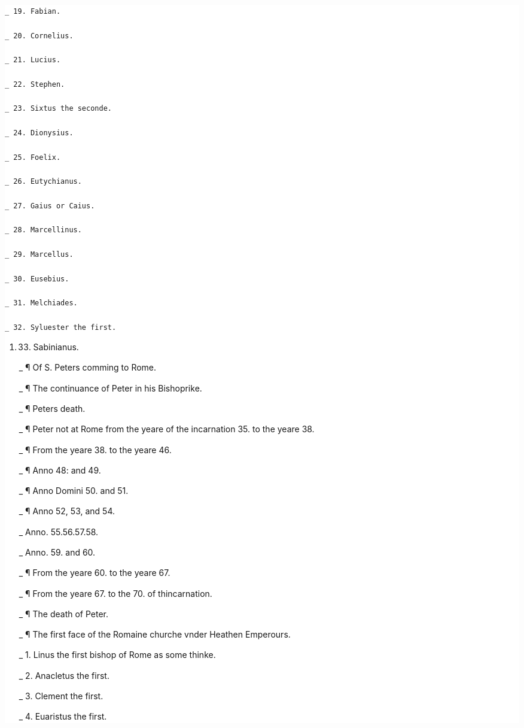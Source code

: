     _ 19. Fabian.

    _ 20. Cornelius.

    _ 21. Lucius.

    _ 22. Stephen.

    _ 23. Sixtus the seconde.

    _ 24. Dionysius.

    _ 25. Foelix.

    _ 26. Eutychianus.

    _ 27. Gaius or Caius.

    _ 28. Marcellinus.

    _ 29. Marcellus.

    _ 30. Eusebius.

    _ 31. Melchiades.

    _ 32. Syluester the first.

1. 33. Sabinianus.

    _ ¶ Of S. Peters comming to Rome.

    _ ¶ The continuance of Peter in his Bishoprike.

    _ ¶ Peters death.

    _ ¶ Peter not at Rome from the yeare of the incarnation 35. to the yeare 38.

    _ ¶ From the yeare 38. to the yeare 46.

    _ ¶ Anno 48: and 49.

    _ ¶ Anno Domini 50. and 51.

    _ ¶ Anno 52, 53, and 54.

    _ Anno. 55.56.57.58.

    _ Anno. 59. and 60.

    _ ¶ From the yeare 60. to the yeare 67.

    _ ¶ From the yeare 67. to the 70. of thincarnation.

    _ ¶ The death of Peter.

    _ ¶ The first face of the Romaine churche vnder Heathen Emperours.

    _ 1. Linus the first bishop of Rome as some thinke.

    _ 2. Anacletus the first.

    _ 3. Clement the first.

    _ 4. Euaristus the first.
